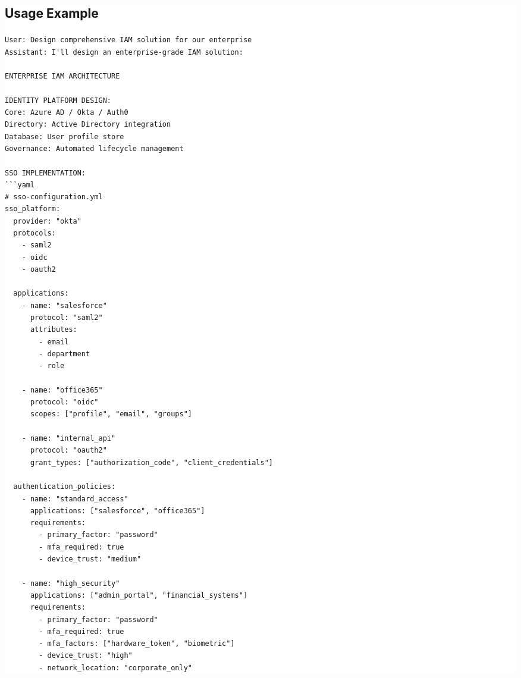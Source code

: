 ## Usage Example
```
User: Design comprehensive IAM solution for our enterprise
Assistant: I'll design an enterprise-grade IAM solution:

ENTERPRISE IAM ARCHITECTURE

IDENTITY PLATFORM DESIGN:
Core: Azure AD / Okta / Auth0
Directory: Active Directory integration
Database: User profile store
Governance: Automated lifecycle management

SSO IMPLEMENTATION:
```yaml
# sso-configuration.yml
sso_platform:
  provider: "okta"
  protocols:
    - saml2
    - oidc
    - oauth2
  
  applications:
    - name: "salesforce"
      protocol: "saml2"
      attributes:
        - email
        - department
        - role
      
    - name: "office365"
      protocol: "oidc"
      scopes: ["profile", "email", "groups"]
      
    - name: "internal_api"
      protocol: "oauth2"
      grant_types: ["authorization_code", "client_credentials"]

  authentication_policies:
    - name: "standard_access"
      applications: ["salesforce", "office365"]
      requirements:
        - primary_factor: "password"
        - mfa_required: true
        - device_trust: "medium"
    
    - name: "high_security"
      applications: ["admin_portal", "financial_systems"]
      requirements:
        - primary_factor: "password"
        - mfa_required: true
        - mfa_factors: ["hardware_token", "biometric"]
        - device_trust: "high"
        - network_location: "corporate_only"
```
